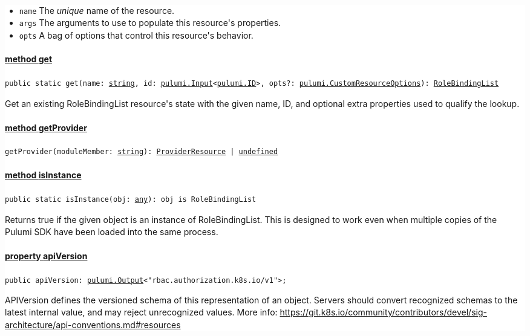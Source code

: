 * `name` The _unique_ name of the resource.
* `args` The arguments to use to populate this resource&#39;s properties.
* `opts` A bag of options that control this resource&#39;s behavior.

<h4 class="pdoc-member-header" id="RoleBindingList-get">
<a class="pdoc-child-name" href="https://github.com/pulumi/pulumi-kubernetes/blob/7c4a21b9244f8e1d4c027abcf1d1c0965236a5e0/sdk/nodejs/rbac/v1/roleBindingList.ts#L21">method <b>get</b></a>
</h4>


<pre class="highlight"><code><span class='kd'>public static </span>get(name: <span class='kd'><a href='https://developer.mozilla.org/en-US/docs/Web/JavaScript/Reference/Global_Objects/String'>string</a></span>, id: <a href='/docs/reference/pkg/nodejs/pulumi/pulumi/#Input'>pulumi.Input</a>&lt;<a href='/docs/reference/pkg/nodejs/pulumi/pulumi/#ID'>pulumi.ID</a>&gt;, opts?: <a href='/docs/reference/pkg/nodejs/pulumi/pulumi/#CustomResourceOptions'>pulumi.CustomResourceOptions</a>): <a href='#RoleBindingList'>RoleBindingList</a></code></pre>


Get an existing RoleBindingList resource's state with the given name, ID, and optional extra
properties used to qualify the lookup.

<h4 class="pdoc-member-header" id="RoleBindingList-getProvider">
<a class="pdoc-child-name" href="https://github.com/pulumi/pulumi-kubernetes/blob/7c4a21b9244f8e1d4c027abcf1d1c0965236a5e0/sdk/nodejs/rbac/v1/roleBindingList.ts#L12">method <b>getProvider</b></a>
</h4>


<pre class="highlight"><code><span class='kd'></span>getProvider(moduleMember: <span class='kd'><a href='https://developer.mozilla.org/en-US/docs/Web/JavaScript/Reference/Global_Objects/String'>string</a></span>): <a href='/docs/reference/pkg/nodejs/pulumi/pulumi/#ProviderResource'>ProviderResource</a> | <span class='kd'><a href='https://developer.mozilla.org/en-US/docs/Web/JavaScript/Reference/Global_Objects/undefined'>undefined</a></span></code></pre>

<h4 class="pdoc-member-header" id="RoleBindingList-isInstance">
<a class="pdoc-child-name" href="https://github.com/pulumi/pulumi-kubernetes/blob/7c4a21b9244f8e1d4c027abcf1d1c0965236a5e0/sdk/nodejs/rbac/v1/roleBindingList.ts#L32">method <b>isInstance</b></a>
</h4>


<pre class="highlight"><code><span class='kd'>public static </span>isInstance(obj: <span class='kd'><a href='https://www.typescriptlang.org/docs/handbook/basic-types.html#any'>any</a></span>): obj is RoleBindingList</code></pre>


Returns true if the given object is an instance of RoleBindingList.  This is designed to work even
when multiple copies of the Pulumi SDK have been loaded into the same process.

<h4 class="pdoc-member-header" id="RoleBindingList-apiVersion">
<a class="pdoc-child-name" href="https://github.com/pulumi/pulumi-kubernetes/blob/7c4a21b9244f8e1d4c027abcf1d1c0965236a5e0/sdk/nodejs/rbac/v1/roleBindingList.ts#L42">property <b>apiVersion</b></a>
</h4>

<pre class="highlight"><code><span class='kd'>public </span>apiVersion: <a href='/docs/reference/pkg/nodejs/pulumi/pulumi/#Output'>pulumi.Output</a>&lt;<span class='s2'>"rbac.authorization.k8s.io/v1"</span>&gt;;</code></pre>

APIVersion defines the versioned schema of this representation of an object. Servers should convert recognized schemas to the latest internal value, and may reject unrecognized values. More info: https://git.k8s.io/community/contributors/devel/sig-architecture/api-conventions.md#resources
